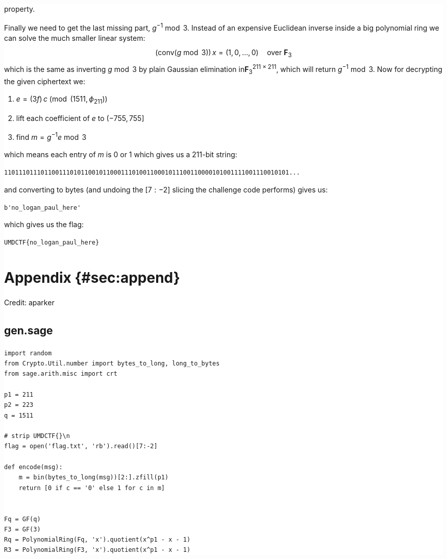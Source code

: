 property.

Finally we need to get the last missing part, $g^{-1}\bmod 3$. Instead
of an expensive Euclidean inverse inside a big polynomial ring we can
solve the much smaller linear system:
$$\bigl(\text{conv}(g\bmod 3)\bigr)\,x = (1,0,\dots,0)
\quad\text{over }\mathbf F_{3}$$ which is the same as inverting
$g\bmod 3$ by plain Gaussian elimination in$\mathbf F_3^{211\times211}$,
which will return $g^{-1}\bmod 3$. Now for decrypting the given
ciphertext we:

1.  $e = (3f)\,c \pmod{(1511,\phi_{211})}$

2.  lift each coefficient of $e$ to $(-755,755]$

3.  find $m = g^{-1}e\bmod 3$

which means each entry of $m$ is 0 or 1 which gives us a 211-bit string:

    110111011101100111010110010110001110100110001011100110000101001111001110010101...

and converting to bytes (and undoing the $[7:-2]$ slicing the challenge
code performs) gives us:

    b'no_logan_paul_here'

which gives us the flag:

    UMDCTF{no_logan_paul_here}

# Appendix {#sec:append}

Credit: aparker

## gen.sage

    import random
    from Crypto.Util.number import bytes_to_long, long_to_bytes
    from sage.arith.misc import crt

    p1 = 211
    p2 = 223
    q = 1511

    # strip UMDCTF{}\n
    flag = open('flag.txt', 'rb').read()[7:-2]

    def encode(msg):
        m = bin(bytes_to_long(msg))[2:].zfill(p1)
        return [0 if c == '0' else 1 for c in m]


    Fq = GF(q)
    F3 = GF(3)
    Rq = PolynomialRing(Fq, 'x').quotient(x^p1 - x - 1)
    R3 = PolynomialRing(F3, 'x').quotient(x^p1 - x - 1)
